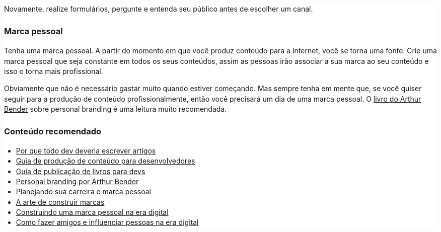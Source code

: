 Novamente, realize formulários, pergunte e entenda seu público antes de escolher um canal. 

### Marca pessoal

Tenha uma marca pessoal. A partir do momento em que você produz conteúdo para a Internet, você se torna uma fonte. Crie uma marca pessoal que seja constante em todos os seus conteúdos, assim as pessoas irão associar a sua marca ao seu conteúdo e isso o torna mais profissional.

Obviamente que não é necessário gastar muito quando estiver começando. Mas sempre tenha em mente que, se você quiser seguir para a produção de conteúdo profissionalmente, então você precisará um dia de uma marca pessoal. O [livro do Arthur Bender](https://amzn.to/3fYQqsC) sobre personal branding é uma leitura muito recomendada.

### Conteúdo recomendado

- [Por que todo dev deveria escrever artigos](https://medium.com/@khaosdoctor/como-e-por-que-todo-dev-deveria-escrever-artigos-1f8b9ba74d4)
- [Guia de produção de conteúdo para desenvolvedores](https://gumroad.com/l/dgtcc-ptbr)
- [Guia de publicação de livros para devs](https://www.developersguidetocontent.com/book-publishing-guide)
- [Personal branding por Arthur Bender](https://amzn.to/3fYQqsC)
- [Planejando sua carreira e marca pessoal](https://amzn.to/3i7PEv6)
- [A arte de construir marcas](https://amzn.to/2CDAzBi)
- [Construindo uma marca pessoal na era digital](https://amzn.to/382k2T8)
- [Como fazer amigos e influenciar pessoas na era digital](https://amzn.to/2VjnaVq)
